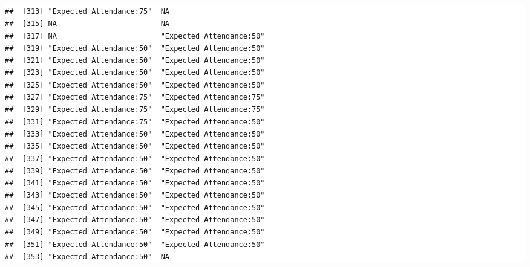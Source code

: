     ##  [313] "Expected Attendance:75"  NA                       
    ##  [315] NA                        NA                       
    ##  [317] NA                        "Expected Attendance:50" 
    ##  [319] "Expected Attendance:50"  "Expected Attendance:50" 
    ##  [321] "Expected Attendance:50"  "Expected Attendance:50" 
    ##  [323] "Expected Attendance:50"  "Expected Attendance:50" 
    ##  [325] "Expected Attendance:50"  "Expected Attendance:50" 
    ##  [327] "Expected Attendance:75"  "Expected Attendance:75" 
    ##  [329] "Expected Attendance:75"  "Expected Attendance:75" 
    ##  [331] "Expected Attendance:75"  "Expected Attendance:50" 
    ##  [333] "Expected Attendance:50"  "Expected Attendance:50" 
    ##  [335] "Expected Attendance:50"  "Expected Attendance:50" 
    ##  [337] "Expected Attendance:50"  "Expected Attendance:50" 
    ##  [339] "Expected Attendance:50"  "Expected Attendance:50" 
    ##  [341] "Expected Attendance:50"  "Expected Attendance:50" 
    ##  [343] "Expected Attendance:50"  "Expected Attendance:50" 
    ##  [345] "Expected Attendance:50"  "Expected Attendance:50" 
    ##  [347] "Expected Attendance:50"  "Expected Attendance:50" 
    ##  [349] "Expected Attendance:50"  "Expected Attendance:50" 
    ##  [351] "Expected Attendance:50"  "Expected Attendance:50" 
    ##  [353] "Expected Attendance:50"  NA                       